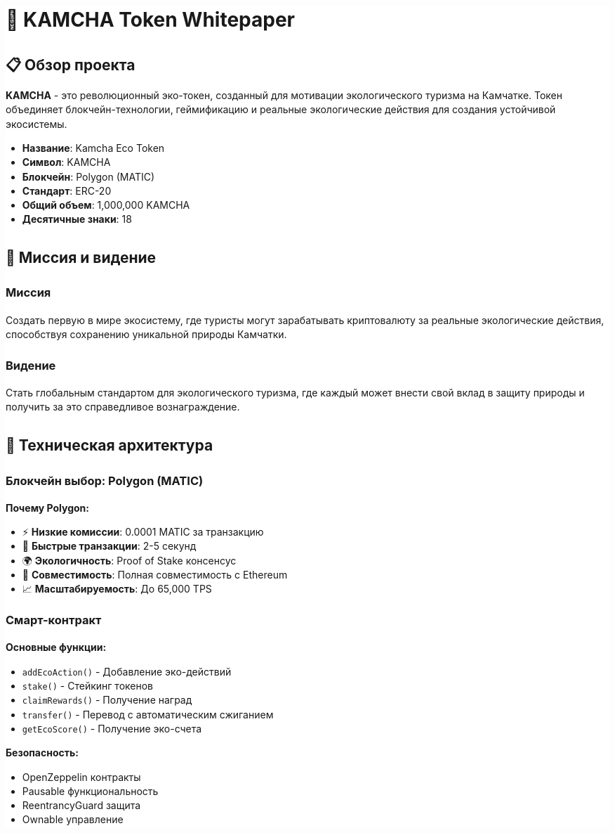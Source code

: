 # 🌱 KAMCHA Token Whitepaper

## 📋 Обзор проекта

**KAMCHA** - это революционный эко-токен, созданный для мотивации экологического туризма на Камчатке. Токен объединяет блокчейн-технологии, геймификацию и реальные экологические действия для создания устойчивой экосистемы.

- **Название**: Kamcha Eco Token
- **Символ**: KAMCHA
- **Блокчейн**: Polygon (MATIC)
- **Стандарт**: ERC-20
- **Общий объем**: 1,000,000 KAMCHA
- **Десятичные знаки**: 18

## 🎯 Миссия и видение

### Миссия
Создать первую в мире экосистему, где туристы могут зарабатывать криптовалюту за реальные экологические действия, способствуя сохранению уникальной природы Камчатки.

### Видение
Стать глобальным стандартом для экологического туризма, где каждый может внести свой вклад в защиту природы и получить за это справедливое вознаграждение.

## 🔧 Техническая архитектура

### Блокчейн выбор: Polygon (MATIC)

**Почему Polygon:**
- ⚡ **Низкие комиссии**: 0.0001 MATIC за транзакцию
- 🚀 **Быстрые транзакции**: 2-5 секунд
- 🌍 **Экологичность**: Proof of Stake консенсус
- 🔗 **Совместимость**: Полная совместимость с Ethereum
- 📈 **Масштабируемость**: До 65,000 TPS

### Смарт-контракт

**Основные функции:**
- `addEcoAction()` - Добавление эко-действий
- `stake()` - Стейкинг токенов
- `claimRewards()` - Получение наград
- `transfer()` - Перевод с автоматическим сжиганием
- `getEcoScore()` - Получение эко-счета

**Безопасность:**
- OpenZeppelin контракты
- Pausable функциональность
- ReentrancyGuard защита
- Ownable управление
